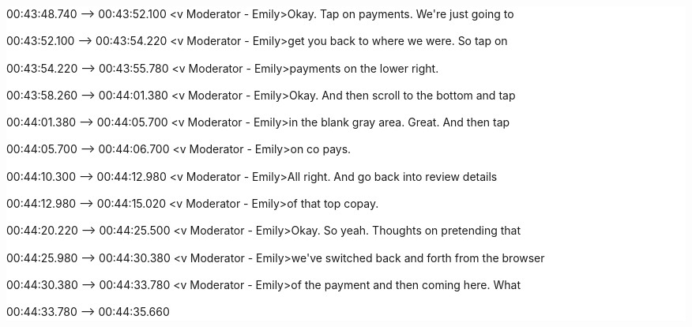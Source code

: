 00:43:48.740 --> 00:43:52.100
<v Moderator - Emily>Okay. Tap on payments. We're just going to

00:43:52.100 --> 00:43:54.220
<v Moderator - Emily>get you back to where we were. So tap on

00:43:54.220 --> 00:43:55.780
<v Moderator - Emily>payments on the lower right.

00:43:58.260 --> 00:44:01.380
<v Moderator - Emily>Okay. And then scroll to the bottom and tap

00:44:01.380 --> 00:44:05.700
<v Moderator - Emily>in the blank gray area. Great. And then tap

00:44:05.700 --> 00:44:06.700
<v Moderator - Emily>on co pays.

00:44:10.300 --> 00:44:12.980
<v Moderator - Emily>All right. And go back into review details

00:44:12.980 --> 00:44:15.020
<v Moderator - Emily>of that top copay.

00:44:20.220 --> 00:44:25.500
<v Moderator - Emily>Okay. So yeah. Thoughts on pretending that

00:44:25.980 --> 00:44:30.380
<v Moderator - Emily>we've switched back and forth from the browser

00:44:30.380 --> 00:44:33.780
<v Moderator - Emily>of the payment and then coming here. What

00:44:33.780 --> 00:44:35.660
